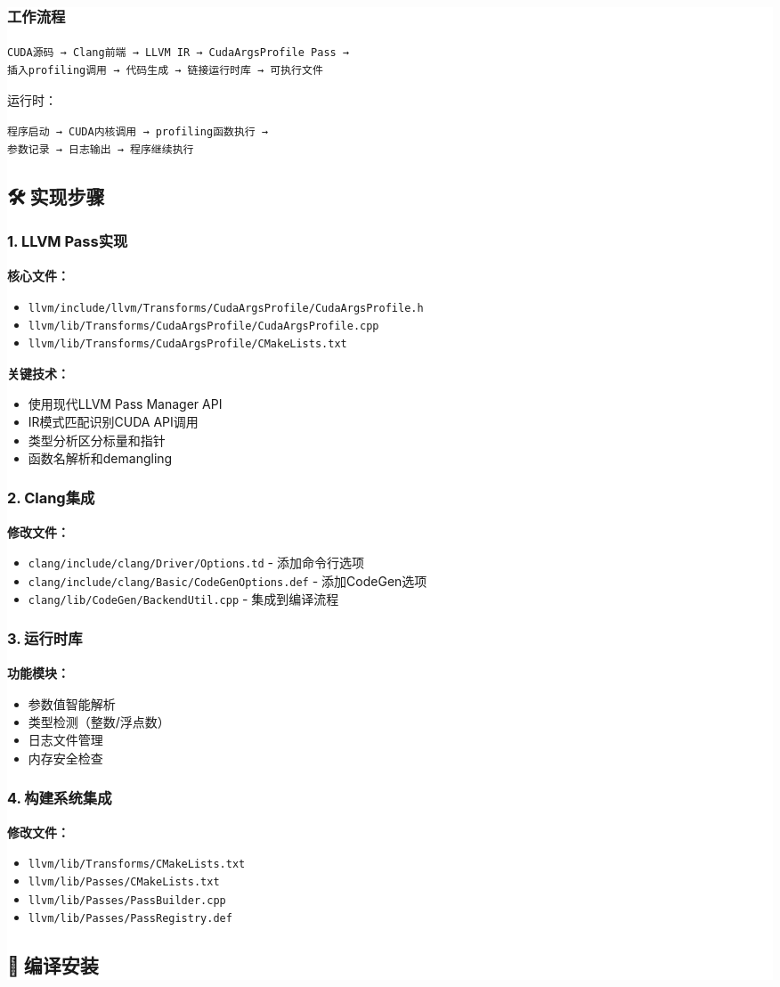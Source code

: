 ### 工作流程

```
CUDA源码 → Clang前端 → LLVM IR → CudaArgsProfile Pass → 
插入profiling调用 → 代码生成 → 链接运行时库 → 可执行文件
```

运行时：
```
程序启动 → CUDA内核调用 → profiling函数执行 → 
参数记录 → 日志输出 → 程序继续执行
```

## 🛠️ 实现步骤

### 1. LLVM Pass实现

**核心文件：**
- `llvm/include/llvm/Transforms/CudaArgsProfile/CudaArgsProfile.h`
- `llvm/lib/Transforms/CudaArgsProfile/CudaArgsProfile.cpp`
- `llvm/lib/Transforms/CudaArgsProfile/CMakeLists.txt`

**关键技术：**
- 使用现代LLVM Pass Manager API
- IR模式匹配识别CUDA API调用
- 类型分析区分标量和指针
- 函数名解析和demangling

### 2. Clang集成

**修改文件：**
- `clang/include/clang/Driver/Options.td` - 添加命令行选项
- `clang/include/clang/Basic/CodeGenOptions.def` - 添加CodeGen选项
- `clang/lib/CodeGen/BackendUtil.cpp` - 集成到编译流程

### 3. 运行时库

**功能模块：**
- 参数值智能解析
- 类型检测（整数/浮点数）
- 日志文件管理
- 内存安全检查

### 4. 构建系统集成

**修改文件：**
- `llvm/lib/Transforms/CMakeLists.txt`
- `llvm/lib/Passes/CMakeLists.txt`
- `llvm/lib/Passes/PassBuilder.cpp`
- `llvm/lib/Passes/PassRegistry.def`

## 🔧 编译安装
